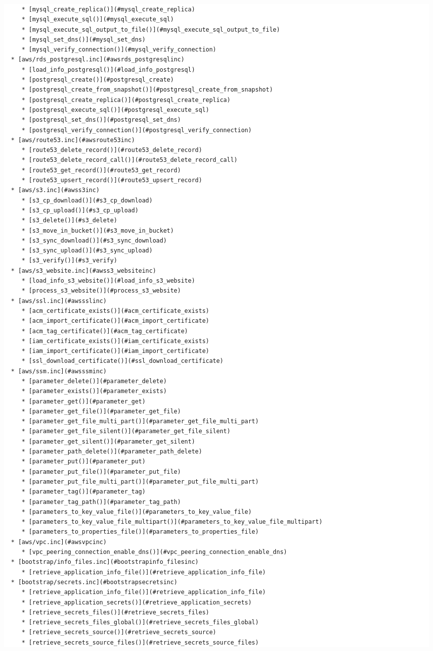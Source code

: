          * [mysql_create_replica()](#mysql_create_replica)
         * [mysql_execute_sql()](#mysql_execute_sql)
         * [mysql_execute_sql_output_to_file()](#mysql_execute_sql_output_to_file)
         * [mysql_set_dns()](#mysql_set_dns)
         * [mysql_verify_connection()](#mysql_verify_connection)
      * [aws/rds_postgresql.inc](#awsrds_postgresqlinc)
         * [load_info_postgresql()](#load_info_postgresql)
         * [postgresql_create()](#postgresql_create)
         * [postgresql_create_from_snapshot()](#postgresql_create_from_snapshot)
         * [postgresql_create_replica()](#postgresql_create_replica)
         * [postgresql_execute_sql()](#postgresql_execute_sql)
         * [postgresql_set_dns()](#postgresql_set_dns)
         * [postgresql_verify_connection()](#postgresql_verify_connection)
      * [aws/route53.inc](#awsroute53inc)
         * [route53_delete_record()](#route53_delete_record)
         * [route53_delete_record_call()](#route53_delete_record_call)
         * [route53_get_record()](#route53_get_record)
         * [route53_upsert_record()](#route53_upsert_record)
      * [aws/s3.inc](#awss3inc)
         * [s3_cp_download()](#s3_cp_download)
         * [s3_cp_upload()](#s3_cp_upload)
         * [s3_delete()](#s3_delete)
         * [s3_move_in_bucket()](#s3_move_in_bucket)
         * [s3_sync_download()](#s3_sync_download)
         * [s3_sync_upload()](#s3_sync_upload)
         * [s3_verify()](#s3_verify)
      * [aws/s3_website.inc](#awss3_websiteinc)
         * [load_info_s3_website()](#load_info_s3_website)
         * [process_s3_website()](#process_s3_website)
      * [aws/ssl.inc](#awssslinc)
         * [acm_certificate_exists()](#acm_certificate_exists)
         * [acm_import_certificate()](#acm_import_certificate)
         * [acm_tag_certificate()](#acm_tag_certificate)
         * [iam_certificate_exists()](#iam_certificate_exists)
         * [iam_import_certificate()](#iam_import_certificate)
         * [ssl_download_certificate()](#ssl_download_certificate)
      * [aws/ssm.inc](#awsssminc)
         * [parameter_delete()](#parameter_delete)
         * [parameter_exists()](#parameter_exists)
         * [parameter_get()](#parameter_get)
         * [parameter_get_file()](#parameter_get_file)
         * [parameter_get_file_multi_part()](#parameter_get_file_multi_part)
         * [parameter_get_file_silent()](#parameter_get_file_silent)
         * [parameter_get_silent()](#parameter_get_silent)
         * [parameter_path_delete()](#parameter_path_delete)
         * [parameter_put()](#parameter_put)
         * [parameter_put_file()](#parameter_put_file)
         * [parameter_put_file_multi_part()](#parameter_put_file_multi_part)
         * [parameter_tag()](#parameter_tag)
         * [parameter_tag_path()](#parameter_tag_path)
         * [parameters_to_key_value_file()](#parameters_to_key_value_file)
         * [parameters_to_key_value_file_multipart()](#parameters_to_key_value_file_multipart)
         * [parameters_to_properties_file()](#parameters_to_properties_file)
      * [aws/vpc.inc](#awsvpcinc)
         * [vpc_peering_connection_enable_dns()](#vpc_peering_connection_enable_dns)
      * [bootstrap/info_files.inc](#bootstrapinfo_filesinc)
         * [retrieve_application_info_file()](#retrieve_application_info_file)
      * [bootstrap/secrets.inc](#bootstrapsecretsinc)
         * [retrieve_application_info_file()](#retrieve_application_info_file)
         * [retrieve_application_secrets()](#retrieve_application_secrets)
         * [retrieve_secrets_files()](#retrieve_secrets_files)
         * [retrieve_secrets_files_global()](#retrieve_secrets_files_global)
         * [retrieve_secrets_source()](#retrieve_secrets_source)
         * [retrieve_secrets_source_files()](#retrieve_secrets_source_files)